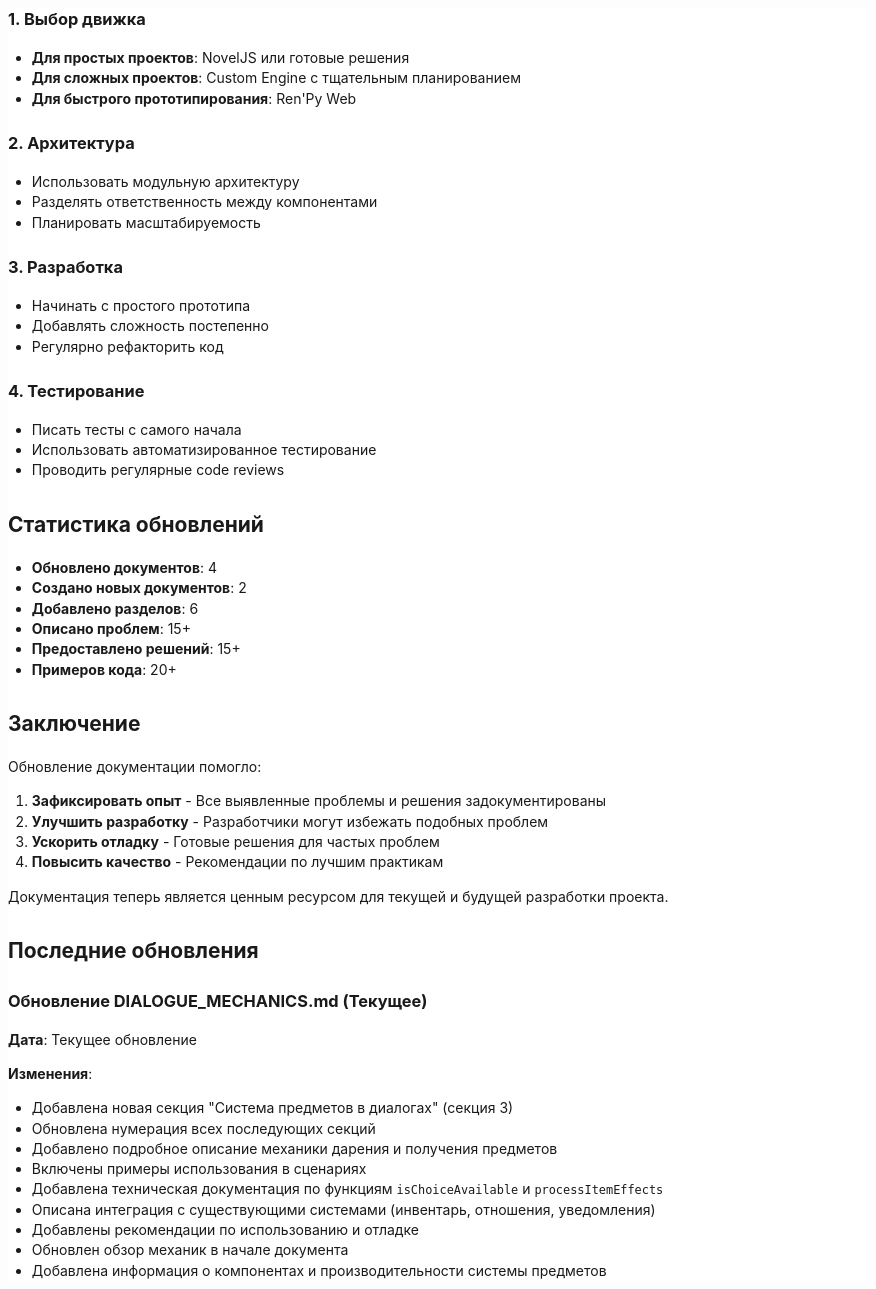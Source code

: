 ### 1. Выбор движка
- **Для простых проектов**: NovelJS или готовые решения
- **Для сложных проектов**: Custom Engine с тщательным планированием
- **Для быстрого прототипирования**: Ren'Py Web

### 2. Архитектура
- Использовать модульную архитектуру
- Разделять ответственность между компонентами
- Планировать масштабируемость

### 3. Разработка
- Начинать с простого прототипа
- Добавлять сложность постепенно
- Регулярно рефакторить код

### 4. Тестирование
- Писать тесты с самого начала
- Использовать автоматизированное тестирование
- Проводить регулярные code reviews

## Статистика обновлений

- **Обновлено документов**: 4
- **Создано новых документов**: 2
- **Добавлено разделов**: 6
- **Описано проблем**: 15+
- **Предоставлено решений**: 15+
- **Примеров кода**: 20+

## Заключение

Обновление документации помогло:
1. **Зафиксировать опыт** - Все выявленные проблемы и решения задокументированы
2. **Улучшить разработку** - Разработчики могут избежать подобных проблем
3. **Ускорить отладку** - Готовые решения для частых проблем
4. **Повысить качество** - Рекомендации по лучшим практикам

Документация теперь является ценным ресурсом для текущей и будущей разработки проекта.

## Последние обновления

### Обновление DIALOGUE_MECHANICS.md (Текущее)

**Дата**: Текущее обновление

**Изменения**:
- Добавлена новая секция "Система предметов в диалогах" (секция 3)
- Обновлена нумерация всех последующих секций
- Добавлено подробное описание механики дарения и получения предметов
- Включены примеры использования в сценариях
- Добавлена техническая документация по функциям `isChoiceAvailable` и `processItemEffects`
- Описана интеграция с существующими системами (инвентарь, отношения, уведомления)
- Добавлены рекомендации по использованию и отладке
- Обновлен обзор механик в начале документа
- Добавлена информация о компонентах и производительности системы предметов
